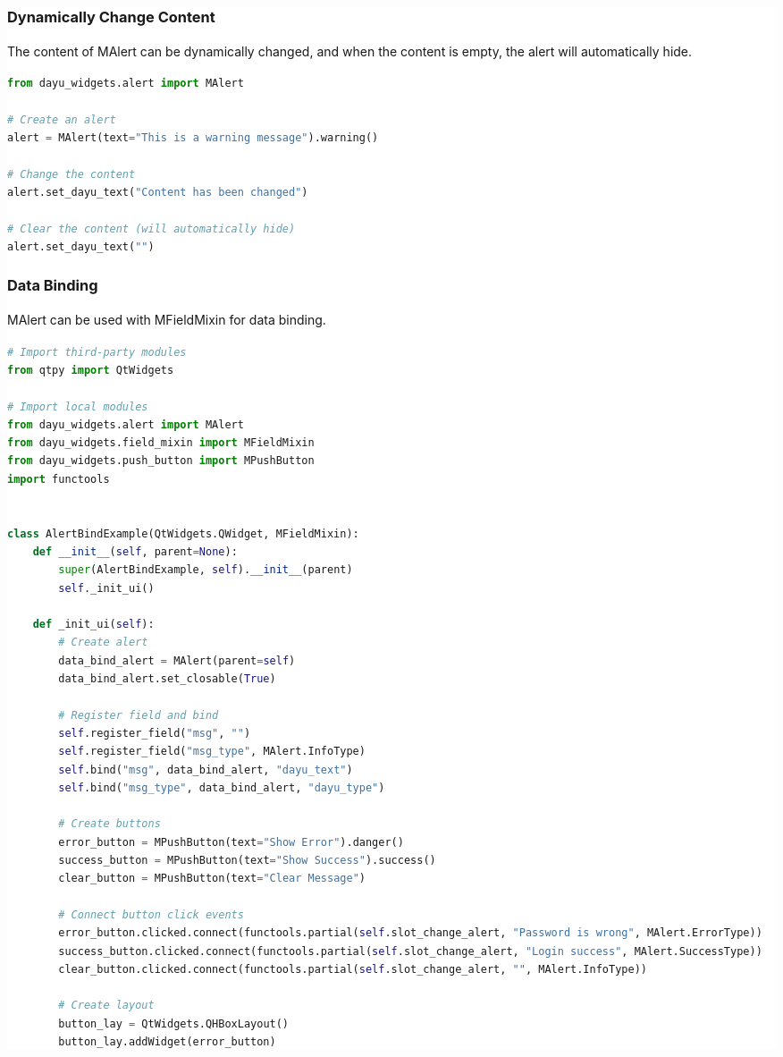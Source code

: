 ### Dynamically Change Content

The content of MAlert can be dynamically changed, and when the content is empty, the alert will automatically hide.

```python
from dayu_widgets.alert import MAlert

# Create an alert
alert = MAlert(text="This is a warning message").warning()

# Change the content
alert.set_dayu_text("Content has been changed")

# Clear the content (will automatically hide)
alert.set_dayu_text("")
```

### Data Binding

MAlert can be used with MFieldMixin for data binding.

```python
# Import third-party modules
from qtpy import QtWidgets

# Import local modules
from dayu_widgets.alert import MAlert
from dayu_widgets.field_mixin import MFieldMixin
from dayu_widgets.push_button import MPushButton
import functools


class AlertBindExample(QtWidgets.QWidget, MFieldMixin):
    def __init__(self, parent=None):
        super(AlertBindExample, self).__init__(parent)
        self._init_ui()

    def _init_ui(self):
        # Create alert
        data_bind_alert = MAlert(parent=self)
        data_bind_alert.set_closable(True)

        # Register field and bind
        self.register_field("msg", "")
        self.register_field("msg_type", MAlert.InfoType)
        self.bind("msg", data_bind_alert, "dayu_text")
        self.bind("msg_type", data_bind_alert, "dayu_type")

        # Create buttons
        error_button = MPushButton(text="Show Error").danger()
        success_button = MPushButton(text="Show Success").success()
        clear_button = MPushButton(text="Clear Message")

        # Connect button click events
        error_button.clicked.connect(functools.partial(self.slot_change_alert, "Password is wrong", MAlert.ErrorType))
        success_button.clicked.connect(functools.partial(self.slot_change_alert, "Login success", MAlert.SuccessType))
        clear_button.clicked.connect(functools.partial(self.slot_change_alert, "", MAlert.InfoType))

        # Create layout
        button_lay = QtWidgets.QHBoxLayout()
        button_lay.addWidget(error_button)
```